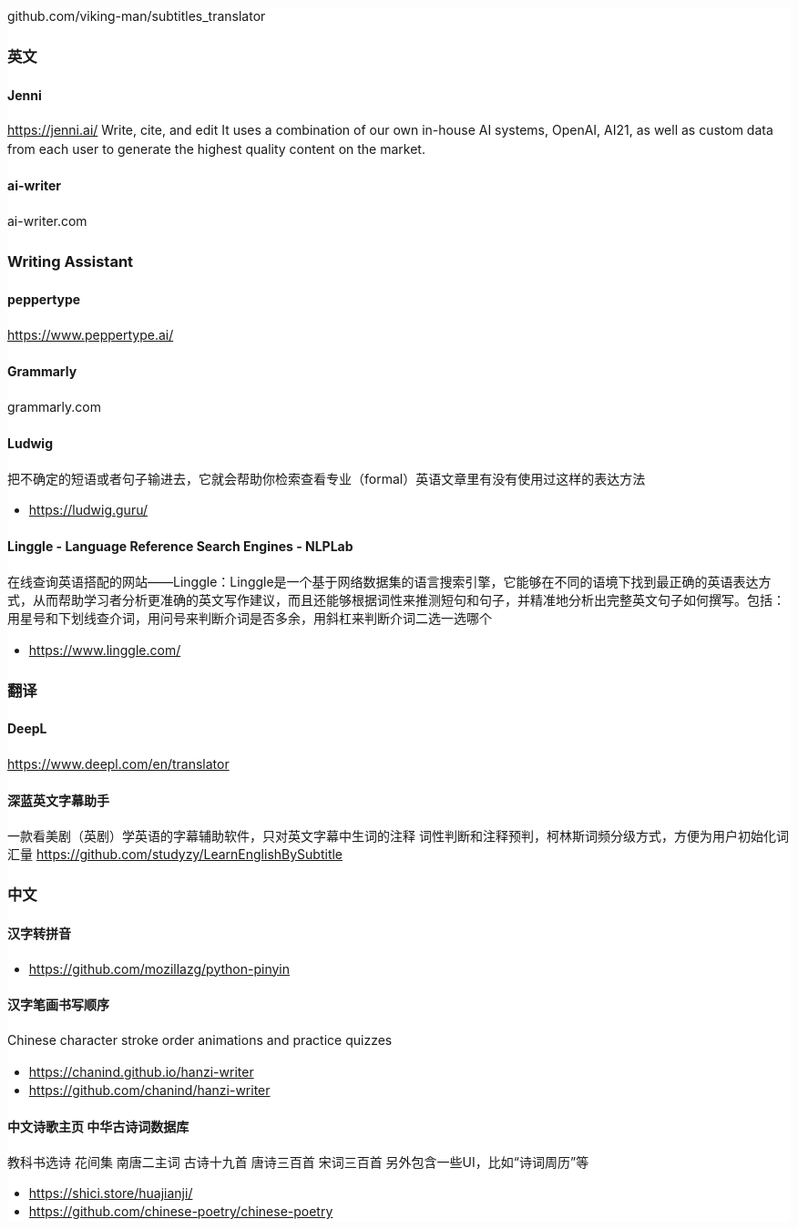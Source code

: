 github.com/viking-man/subtitles_translator


### 英文
#### Jenni
https://jenni.ai/
Write, cite, and edit
It uses a combination of our own in-house AI systems, OpenAI, AI21, as well as custom data from each user to generate the highest quality content on the market.

#### ai-writer
ai-writer.com

### Writing Assistant
#### peppertype
https://www.peppertype.ai/

#### Grammarly
grammarly.com

#### Ludwig
把不确定的短语或者句子输进去，它就会帮助你检索查看专业（formal）英语文章里有没有使用过这样的表达方法
* https://ludwig.guru/

#### Linggle - Language Reference Search Engines - NLPLab
在线查询英语搭配的网站——Linggle：Linggle是一个基于网络数据集的语言搜索引擎，它能够在不同的语境下找到最正确的英语表达方式，从而帮助学习者分析更准确的英文写作建议，而且还能够根据词性来推测短句和句子，并精准地分析出完整英文句子如何撰写。包括：用星号和下划线查介词，用问号来判断介词是否多余，用斜杠来判断介词二选一选哪个
* https://www.linggle.com/

### 翻译

#### DeepL
https://www.deepl.com/en/translator

#### 深蓝英文字幕助手
一款看美剧（英剧）学英语的字幕辅助软件，只对英文字幕中生词的注释
词性判断和注释预判，柯林斯词频分级方式，方便为用户初始化词汇量
https://github.com/studyzy/LearnEnglishBySubtitle

### 中文
#### 汉字转拼音 
* https://github.com/mozillazg/python-pinyin

#### 汉字笔画书写顺序 
Chinese character stroke order animations and practice quizzes
* https://chanind.github.io/hanzi-writer
* https://github.com/chanind/hanzi-writer

#### 中文诗歌主页 中华古诗词数据库
教科书选诗 花间集 南唐二主词 古诗十九首 唐诗三百首 宋词三百首
另外包含一些UI，比如“诗词周历”等
* https://shici.store/huajianji/
* https://github.com/chinese-poetry/chinese-poetry
